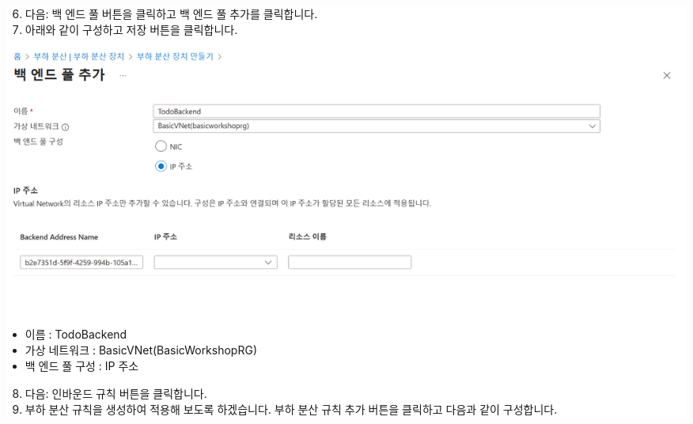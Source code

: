 6. 다음: 백 엔드 풀 버튼을 클릭하고 백 엔드 풀 추가를 클릭합니다.
7. 아래와 같이 구성하고 저장 버튼을 클릭합니다.

  ![Untitled](images/Untitled%207.png)

- 이름 : TodoBackend
- 가상 네트워크 : BasicVNet(BasicWorkshopRG)
- 백 엔드 풀 구성 : IP 주소

8. 다음: 인바운드 규칙 버튼을 클릭합니다.
9. 부하 분산 규칙을 생성하여 적용해 보도록 하겠습니다. 부하 분산 규칙 추가 버튼을 클릭하고 다음과 같이 구성합니다.
